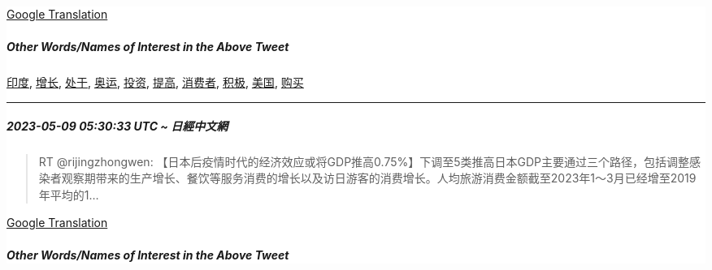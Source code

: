 [Google Translation](https://translate.google.com/?hi=en&tab=TT&sl=zh-CN&tl=en&op=translate&text=RT+%40rijingzhongwen%3A+%E3%80%90%E7%BE%8E%E5%9B%BD%E4%BC%81%E4%B8%9A%E7%A7%AF%E6%9E%81%E6%8A%95%E8%B5%84%E5%8D%B0%E5%BA%A6%E3%80%91%E5%8D%B0%E5%BA%A6%E7%9A%84%E9%AD%85%E5%8A%9B%E5%9C%A8%E4%BA%8E%E5%86%85%E9%9C%80%E3%80%82%E2%80%9C%E4%BA%BA%E5%9D%87GDP3000%E7%BE%8E%E5%85%83%E2%80%9D%E8%A2%AB%E8%A7%86%E4%BD%9C%E5%9B%BD%E5%AE%B6%E7%BB%8F%E6%B5%8E%E5%A2%9E%E9%95%BF%E7%9A%84%E4%B8%B4%E7%95%8C%E7%82%B9%EF%BC%8C%E4%BB%A3%E8%A1%A8%E7%9D%80%E5%9B%BD%E6%B0%91%E8%B4%AD%E4%B9%B0%E5%8A%9B%E6%8F%90%E9%AB%98%E5%92%8C%E6%B6%88%E8%B4%B9%E5%8A%A0%E9%80%9F%E3%80%82%E4%B8%AD%E5%9B%BD%E5%9C%A8%E5%8C%97%E4%BA%AC%E5%A5%A5%E8%BF%90%E4%BC%9A%E7%9A%842008%E5%B9%B4%E5%A4%84%E4%BA%8E%E6%88%90%E4%B8%BA%E7%BB%8F%E6%B5%8E%E5%BC%BA%E5%9B%BD%E7%9A%84%E8%8A%82%E7%82%B9%E3%80%82%E5%8D%B0%E5%BA%A6%E7%9B%AE%E5%89%8D%E6%AD%A3%E5%9C%A8%E8%BF%8E%E6%9D%A5%E5%9F%8E%E5%B8%82%E5%9C%B0%E5%8C%BA%E4%BB%A5%E5%A4%96%E6%B6%88%E8%B4%B9%E8%80%85%E8%B4%AD%E4%B9%B0%E5%8A%9B%E4%B9%9F%E5%9C%A8%E6%8F%90%E9%AB%98%E7%9A%84%E6%97%B6%E6%9C%9F%E2%80%A6%E2%80%A6)
##### Other Words/Names of Interest in the Above Tweet
[印度](印度.md), [增长](增长.md), [处于](处于.md), [奥运](奥运.md), [投资](投资.md), [提高](提高.md), [消费者](消费者.md), [积极](积极.md), [美国](美国.md), [购买](购买.md)
___
##### 2023-05-09 05:30:33 UTC ~ 日經中文網
> RT @rijingzhongwen: 【日本后疫情时代的经济效应或将GDP推高0.75%】下调至5类推高日本GDP主要通过三个路径，包括调整感染者观察期带来的生产增长、餐饮等服务消费的增长以及访日游客的消费增长。人均旅游消费金额截至2023年1～3月已经增至2019年平均的1…

[Google Translation](https://translate.google.com/?hi=en&tab=TT&sl=zh-CN&tl=en&op=translate&text=RT+%40rijingzhongwen%3A+%E3%80%90%E6%97%A5%E6%9C%AC%E5%90%8E%E7%96%AB%E6%83%85%E6%97%B6%E4%BB%A3%E7%9A%84%E7%BB%8F%E6%B5%8E%E6%95%88%E5%BA%94%E6%88%96%E5%B0%86GDP%E6%8E%A8%E9%AB%980.75%25%E3%80%91%E4%B8%8B%E8%B0%83%E8%87%B35%E7%B1%BB%E6%8E%A8%E9%AB%98%E6%97%A5%E6%9C%ACGDP%E4%B8%BB%E8%A6%81%E9%80%9A%E8%BF%87%E4%B8%89%E4%B8%AA%E8%B7%AF%E5%BE%84%EF%BC%8C%E5%8C%85%E6%8B%AC%E8%B0%83%E6%95%B4%E6%84%9F%E6%9F%93%E8%80%85%E8%A7%82%E5%AF%9F%E6%9C%9F%E5%B8%A6%E6%9D%A5%E7%9A%84%E7%94%9F%E4%BA%A7%E5%A2%9E%E9%95%BF%E3%80%81%E9%A4%90%E9%A5%AE%E7%AD%89%E6%9C%8D%E5%8A%A1%E6%B6%88%E8%B4%B9%E7%9A%84%E5%A2%9E%E9%95%BF%E4%BB%A5%E5%8F%8A%E8%AE%BF%E6%97%A5%E6%B8%B8%E5%AE%A2%E7%9A%84%E6%B6%88%E8%B4%B9%E5%A2%9E%E9%95%BF%E3%80%82%E4%BA%BA%E5%9D%87%E6%97%85%E6%B8%B8%E6%B6%88%E8%B4%B9%E9%87%91%E9%A2%9D%E6%88%AA%E8%87%B32023%E5%B9%B41%EF%BD%9E3%E6%9C%88%E5%B7%B2%E7%BB%8F%E5%A2%9E%E8%87%B32019%E5%B9%B4%E5%B9%B3%E5%9D%87%E7%9A%841%E2%80%A6)
##### Other Words/Names of Interest in the Above Tweet
